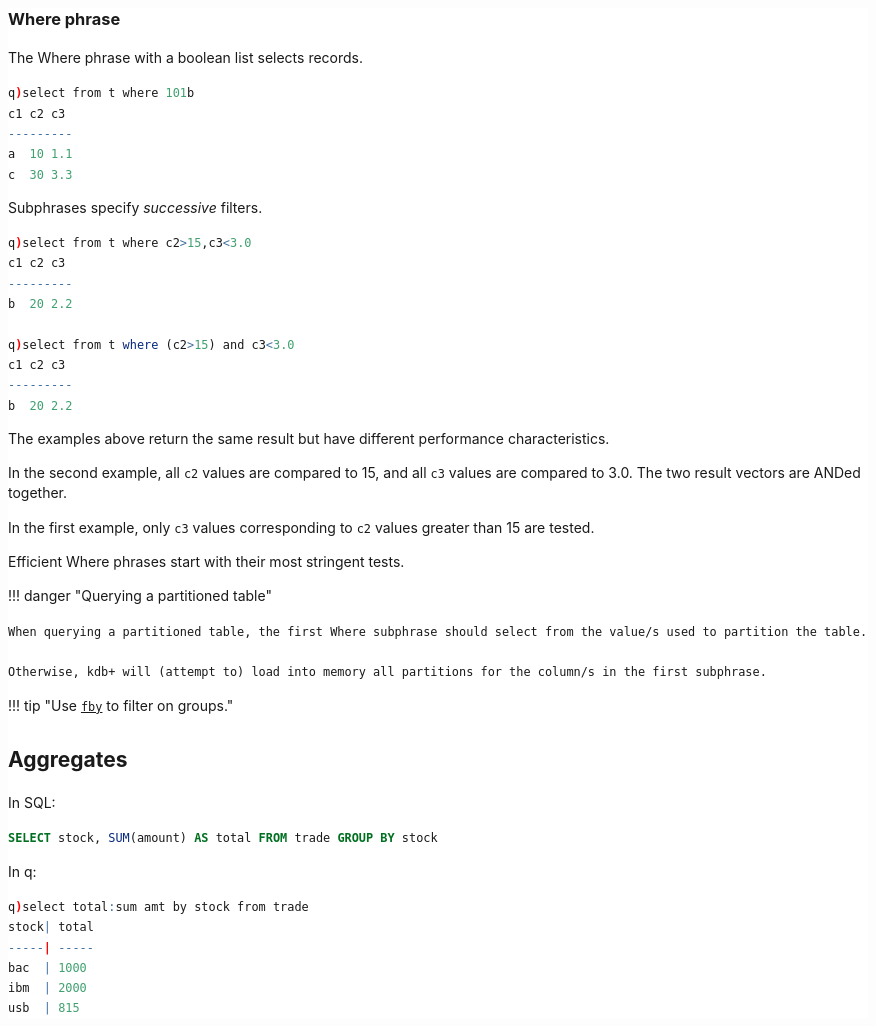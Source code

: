 
### Where phrase

The Where phrase with a boolean list selects records.

```q
q)select from t where 101b
c1 c2 c3
---------
a  10 1.1
c  30 3.3
```

Subphrases specify _successive_ filters.

```q
q)select from t where c2>15,c3<3.0
c1 c2 c3
---------
b  20 2.2

q)select from t where (c2>15) and c3<3.0
c1 c2 c3
---------
b  20 2.2
```

The examples above return the same result but have different performance characteristics.

In the second example, all `c2` values are compared to 15, and all `c3` values are compared to 3.0. The two result vectors are ANDed together. 

In the first example, only `c3` values corresponding to `c2` values greater than 15 are tested. 

Efficient Where phrases start with their most stringent tests.

!!! danger "Querying a partitioned table"

    When querying a partitioned table, the first Where subphrase should select from the value/s used to partition the table. 

    Otherwise, kdb+ will (attempt to) load into memory all partitions for the column/s in the first subphrase.

!!! tip "Use [`fby`](../ref/fby.md) to filter on groups."


## Aggregates

In SQL:

```sql
SELECT stock, SUM(amount) AS total FROM trade GROUP BY stock
```

In q:

```q
q)select total:sum amt by stock from trade
stock| total
-----| -----
bac  | 1000
ibm  | 2000
usb  | 815
```
